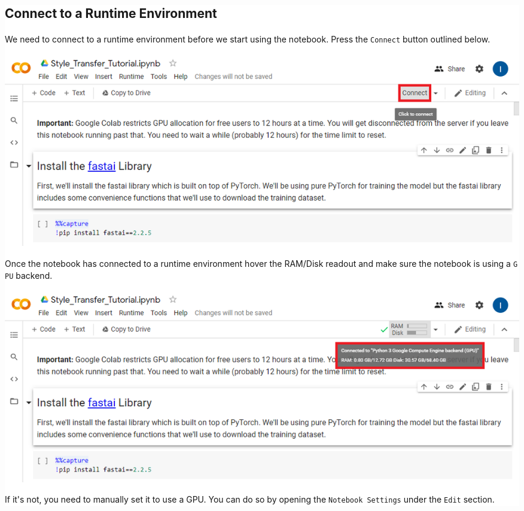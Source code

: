 

## Connect to a Runtime Environment

We need to connect to a runtime environment before we start using the notebook. Press the `Connect` button outlined below.

![colab-connect-to-runtime](./images/colab-connect-to-runtime.png)

Once the notebook has connected to a runtime environment hover the RAM/Disk readout and make sure the notebook is using a `GPU` backend.

![colab-confirm-gpu-backend](./images/colab-confirm-gpu-backend.png)

If it's not, you need to manually set it to use a GPU. You can do so by opening the `Notebook Settings` under the `Edit` section.
